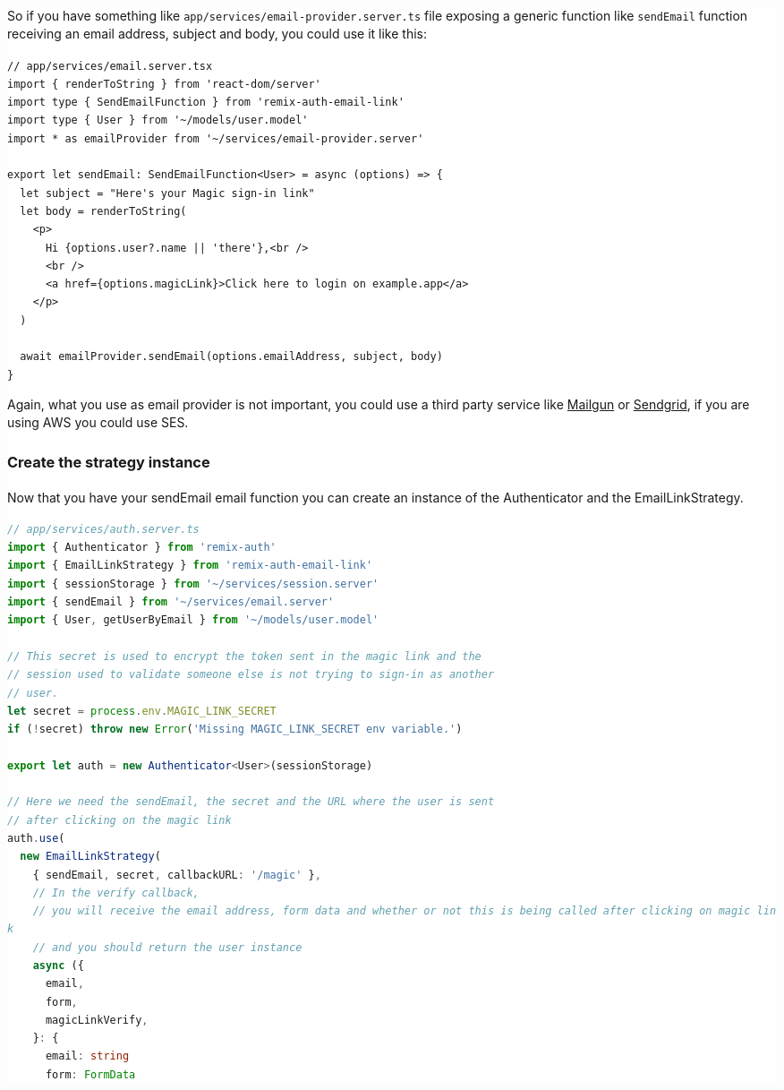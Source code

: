 So if you have something like `app/services/email-provider.server.ts` file exposing a generic function like `sendEmail` function receiving an email address, subject and body, you could use it like this:

```tsx
// app/services/email.server.tsx
import { renderToString } from 'react-dom/server'
import type { SendEmailFunction } from 'remix-auth-email-link'
import type { User } from '~/models/user.model'
import * as emailProvider from '~/services/email-provider.server'

export let sendEmail: SendEmailFunction<User> = async (options) => {
  let subject = "Here's your Magic sign-in link"
  let body = renderToString(
    <p>
      Hi {options.user?.name || 'there'},<br />
      <br />
      <a href={options.magicLink}>Click here to login on example.app</a>
    </p>
  )

  await emailProvider.sendEmail(options.emailAddress, subject, body)
}
```

Again, what you use as email provider is not important, you could use a third party service like [Mailgun](https://mailgun.com) or [Sendgrid](https://sendgrid.com), if you are using AWS you could use SES.

### Create the strategy instance

Now that you have your sendEmail email function you can create an instance of the Authenticator and the EmailLinkStrategy.

```ts
// app/services/auth.server.ts
import { Authenticator } from 'remix-auth'
import { EmailLinkStrategy } from 'remix-auth-email-link'
import { sessionStorage } from '~/services/session.server'
import { sendEmail } from '~/services/email.server'
import { User, getUserByEmail } from '~/models/user.model'

// This secret is used to encrypt the token sent in the magic link and the
// session used to validate someone else is not trying to sign-in as another
// user.
let secret = process.env.MAGIC_LINK_SECRET
if (!secret) throw new Error('Missing MAGIC_LINK_SECRET env variable.')

export let auth = new Authenticator<User>(sessionStorage)

// Here we need the sendEmail, the secret and the URL where the user is sent
// after clicking on the magic link
auth.use(
  new EmailLinkStrategy(
    { sendEmail, secret, callbackURL: '/magic' },
    // In the verify callback,
    // you will receive the email address, form data and whether or not this is being called after clicking on magic link
    // and you should return the user instance
    async ({
      email,
      form,
      magicLinkVerify,
    }: {
      email: string
      form: FormData
```